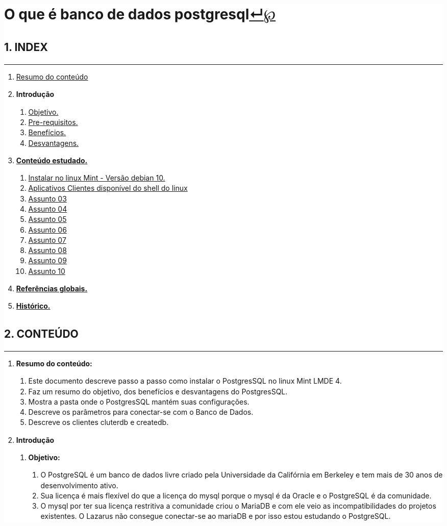 # <span id="topo"><span>O que é banco de dados postgresql<a href="o_que_e_postgresql.html" target="_blank" title="Pressione aqui para expandir este documento em nova aba." >↵</a><a href="o_que_e_postgresql.pdf" target="_blank" title="Pressione aqui para visualizar o PDF deste documento em nova aba.">℘</a>

## **1. INDEX**

---

   1. [Resumo do conteúdo](#id_resumo)

   2. **Introdução**
      1. [Objetivo.](#id_objetivo)
      2. [Pre-requisitos.](#id_pre_requisitos)
      3. [Benefícios.](#id_beneficios)
      4. [Desvantagens.](#id_desvantagens)

   3. [**Conteúdo estudado.**](#id_Conteudo)
      1. [Instalar no linux Mint - Versão debian 10.](#id_assunto01)
      2. [Aplicativos Clientes disponível do shell do linux](#id_assunto02)
      3. [Assunto 03](#id_assunto03)
      4. [Assunto 04](#id_assunto04)
      5. [Assunto 05](#id_assunto05)
      6. [Assunto 06](#id_assunto06)
      7. [Assunto 07](#id_assunto07)
      8. [Assunto 08](#id_assunto08)
      9. [Assunto 09](#id_assunto09)
      10. [Assunto 10](#id_assunto10)

   4. [**Referências globais.**](#id_referencias)

   5. [**Histórico.**](#id_historico)

## **2. CONTEÚDO**

---

   1. <span id="id_resumo"><span>**Resumo do conteúdo:**
      1. Este documento descreve passo a passo como instalar o PostgresSQL no linux Mint LMDE 4.
      2. Faz um resumo do objetivo, dos benefícios e desvantagens do PostgresSQL.
      3. Mostra a pasta onde o PostgresSQL mantém suas configurações.
      4. Descreve os parâmetros para conectar-se com o Banco de Dados.
      5. Descreve os clientes cluterdb e createdb.

   2. **Introdução**

      1. <span id="id_objetivo"><span>**Objetivo:**
         1. O PostgreSQL é um banco de dados livre criado pela Universidade da Califórnia em Berkeley e tem mais de 30 anos de desenvolvimento ativo.
         2. Sua licença é mais flexível do que a licença do mysql porque o mysql é da Oracle e o PostgreSQL é da comunidade.
         3. O mysql por ter sua licença restritiva a comunidade criou o MariaDB e com ele veio as incompatibilidades do projetos existentes. O Lazarus não consegue conectar-se ao mariaDB e por isso estou estudando o PostgreSQL.
